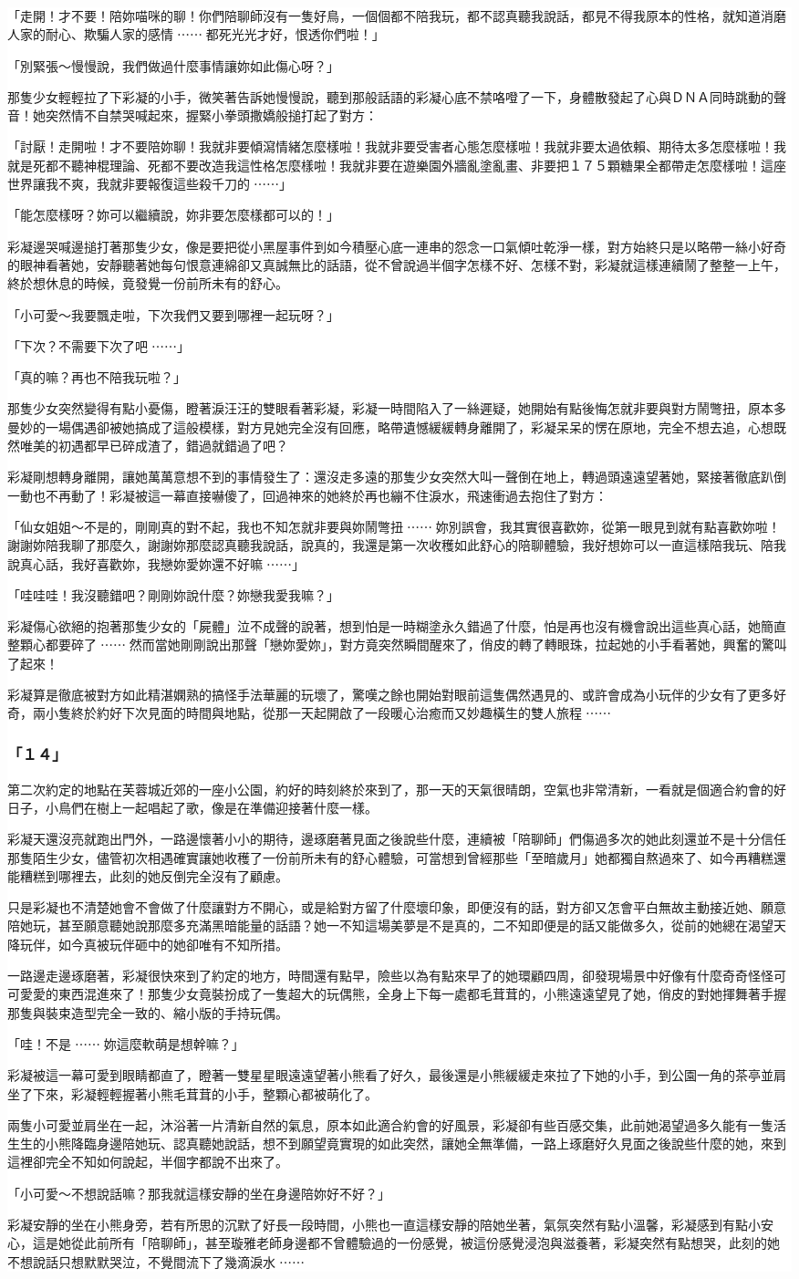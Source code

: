 「走開！才不要！陪妳喵咪的聊！你們陪聊師沒有一隻好鳥，一個個都不陪我玩，都不認真聽我說話，都見不得我原本的性格，就知道消磨人家的耐心、欺騙人家的感情 ⋯⋯ 都死光光才好，恨透你們啦！」

「別緊張～慢慢說，我們做過什麼事情讓妳如此傷心呀？」

那隻少女輕輕拉了下彩凝的小手，微笑著告訴她慢慢說，聽到那般話語的彩凝心底不禁咯噔了一下，身體散發起了心與ＤＮＡ同時跳動的聲音！她突然情不自禁哭喊起來，握緊小拳頭撒嬌般搥打起了對方：

「討厭！走開啦！才不要陪妳聊！我就非要傾瀉情緒怎麼樣啦！我就非要受害者心態怎麼樣啦！我就非要太過依賴、期待太多怎麼樣啦！我就是死都不聽神棍理論、死都不要改造我這性格怎麼樣啦！我就非要在遊樂園外牆亂塗亂畫、非要把１７５顆糖果全都帶走怎麼樣啦！這座世界讓我不爽，我就非要報復這些殺千刀的 ⋯⋯」

「能怎麼樣呀？妳可以繼續說，妳非要怎麼樣都可以的！」

彩凝邊哭喊邊搥打著那隻少女，像是要把從小黑屋事件到如今積壓心底一連串的怨念一口氣傾吐乾淨一樣，對方始終只是以略帶一絲小好奇的眼神看著她，安靜聽著她每句恨意連綿卻又真誠無比的話語，從不曾說過半個字怎樣不好、怎樣不對，彩凝就這樣連續鬧了整整一上午，終於想休息的時候，竟發覺一份前所未有的舒心。

「小可愛～我要飄走啦，下次我們又要到哪裡一起玩呀？」

「下次？不需要下次了吧 ⋯⋯」

「真的嘛？再也不陪我玩啦？」

那隻少女突然變得有點小憂傷，瞪著淚汪汪的雙眼看著彩凝，彩凝一時間陷入了一絲遲疑，她開始有點後悔怎就非要與對方鬧彆扭，原本多曼妙的一場偶遇卻被她搞成了這般模樣，對方見她完全沒有回應，略帶遺憾緩緩轉身離開了，彩凝呆呆的愣在原地，完全不想去追，心想既然唯美的初遇都早已碎成渣了，錯過就錯過了吧？

彩凝剛想轉身離開，讓她萬萬意想不到的事情發生了：還沒走多遠的那隻少女突然大叫一聲倒在地上，轉過頭遠遠望著她，緊接著徹底趴倒一動也不再動了！彩凝被這一幕直接嚇傻了，回過神來的她終於再也繃不住淚水，飛速衝過去抱住了對方：

「仙女姐姐～不是的，剛剛真的對不起，我也不知怎就非要與妳鬧彆扭 ⋯⋯ 妳別誤會，我其實很喜歡妳，從第一眼見到就有點喜歡妳啦！謝謝妳陪我聊了那麼久，謝謝妳那麼認真聽我說話，說真的，我還是第一次收穫如此舒心的陪聊體驗，我好想妳可以一直這樣陪我玩、陪我說真心話，我好喜歡妳，我戀妳愛妳還不好嘛 ⋯⋯」

「哇哇哇！我沒聽錯吧？剛剛妳說什麼？妳戀我愛我嘛？」

彩凝傷心欲絕的抱著那隻少女的「屍體」泣不成聲的說著，想到怕是一時糊塗永久錯過了什麼，怕是再也沒有機會說出這些真心話，她簡直整顆心都要碎了 ⋯⋯ 然而當她剛剛說出那聲「戀妳愛妳」，對方竟突然瞬間醒來了，俏皮的轉了轉眼珠，拉起她的小手看著她，興奮的驚叫了起來！

彩凝算是徹底被對方如此精湛嫻熟的搞怪手法華麗的玩壞了，驚嘆之餘也開始對眼前這隻偶然遇見的、或許會成為小玩伴的少女有了更多好奇，兩小隻終於約好下次見面的時間與地點，從那一天起開啟了一段暖心治癒而又妙趣橫生的雙人旅程 ⋯⋯

### 「１４」

第二次約定的地點在芙蓉城近郊的一座小公園，約好的時刻終於來到了，那一天的天氣很晴朗，空氣也非常清新，一看就是個適合約會的好日子，小鳥們在樹上一起唱起了歌，像是在準備迎接著什麼一樣。

彩凝天還沒亮就跑出門外，一路邊懷著小小的期待，邊琢磨著見面之後說些什麼，連續被「陪聊師」們傷過多次的她此刻還並不是十分信任那隻陌生少女，儘管初次相遇確實讓她收穫了一份前所未有的舒心體驗，可當想到曾經那些「至暗歲月」她都獨自熬過來了、如今再糟糕還能糟糕到哪裡去，此刻的她反倒完全沒有了顧慮。

只是彩凝也不清楚她會不會做了什麼讓對方不開心，或是給對方留了什麼壞印象，即便沒有的話，對方卻又怎會平白無故主動接近她、願意陪她玩，甚至願意聽她說那麼多充滿黑暗能量的話語？她一不知這場美夢是不是真的，二不知即便是的話又能做多久，從前的她總在渴望天降玩伴，如今真被玩伴砸中的她卻唯有不知所措。

一路邊走邊琢磨著，彩凝很快來到了約定的地方，時間還有點早，險些以為有點來早了的她環顧四周，卻發現場景中好像有什麼奇奇怪怪可可愛愛的東西混進來了！那隻少女竟裝扮成了一隻超大的玩偶熊，全身上下每一處都毛茸茸的，小熊遠遠望見了她，俏皮的對她揮舞著手握那隻與裝束造型完全一致的、縮小版的手持玩偶。

「哇！不是 ⋯⋯ 妳這麼軟萌是想幹嘛？」

彩凝被這一幕可愛到眼睛都直了，瞪著一雙星星眼遠遠望著小熊看了好久，最後還是小熊緩緩走來拉了下她的小手，到公園一角的茶亭並肩坐了下來，彩凝輕輕握著小熊毛茸茸的小手，整顆心都被萌化了。

兩隻小可愛並肩坐在一起，沐浴著一片清新自然的氣息，原本如此適合約會的好風景，彩凝卻有些百感交集，此前她渴望過多久能有一隻活生生的小熊降臨身邊陪她玩、認真聽她說話，想不到願望竟實現的如此突然，讓她全無準備，一路上琢磨好久見面之後說些什麼的她，來到這裡卻完全不知如何說起，半個字都說不出來了。

「小可愛～不想說話嘛？那我就這樣安靜的坐在身邊陪妳好不好？」

彩凝安靜的坐在小熊身旁，若有所思的沉默了好長一段時間，小熊也一直這樣安靜的陪她坐著，氣氛突然有點小溫馨，彩凝感到有點小安心，這是她從此前所有「陪聊師」，甚至璇雅老師身邊都不曾體驗過的一份感覺，被這份感覺浸泡與滋養著，彩凝突然有點想哭，此刻的她不想說話只想默默哭泣，不覺間流下了幾滴淚水 ⋯⋯
